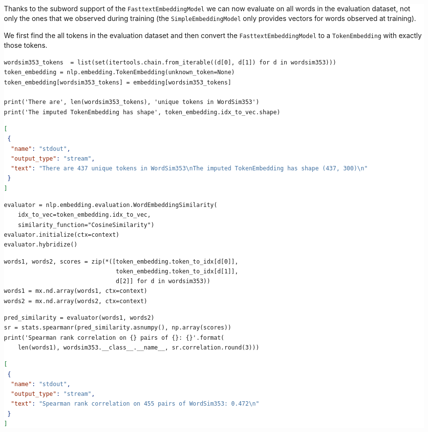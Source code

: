 Thanks to the subword support of the `FasttextEmbeddingModel` we can now evaluate on all words in the evaluation dataset, not only the ones that we observed during training (the `SimpleEmbeddingModel` only provides vectors for words observed at training).

We first find the all tokens in the evaluation dataset and then convert the `FasttextEmbeddingModel` to a `TokenEmbedding` with exactly those tokens.

```{.python .input  n=30}
wordsim353_tokens  = list(set(itertools.chain.from_iterable((d[0], d[1]) for d in wordsim353)))
token_embedding = nlp.embedding.TokenEmbedding(unknown_token=None)
token_embedding[wordsim353_tokens] = embedding[wordsim353_tokens]

print('There are', len(wordsim353_tokens), 'unique tokens in WordSim353')
print('The imputed TokenEmbedding has shape', token_embedding.idx_to_vec.shape)
```

```{.json .output n=30}
[
 {
  "name": "stdout",
  "output_type": "stream",
  "text": "There are 437 unique tokens in WordSim353\nThe imputed TokenEmbedding has shape (437, 300)\n"
 }
]
```

```{.python .input  n=31}
evaluator = nlp.embedding.evaluation.WordEmbeddingSimilarity(
    idx_to_vec=token_embedding.idx_to_vec,
    similarity_function="CosineSimilarity")
evaluator.initialize(ctx=context)
evaluator.hybridize()
```

```{.python .input  n=32}
words1, words2, scores = zip(*([token_embedding.token_to_idx[d[0]],
                                token_embedding.token_to_idx[d[1]],
                                d[2]] for d in wordsim353))
words1 = mx.nd.array(words1, ctx=context)
words2 = mx.nd.array(words2, ctx=context)
```

```{.python .input  n=33}
pred_similarity = evaluator(words1, words2)
sr = stats.spearmanr(pred_similarity.asnumpy(), np.array(scores))
print('Spearman rank correlation on {} pairs of {}: {}'.format(
    len(words1), wordsim353.__class__.__name__, sr.correlation.round(3)))
```

```{.json .output n=33}
[
 {
  "name": "stdout",
  "output_type": "stream",
  "text": "Spearman rank correlation on 455 pairs of WordSim353: 0.472\n"
 }
]
```
